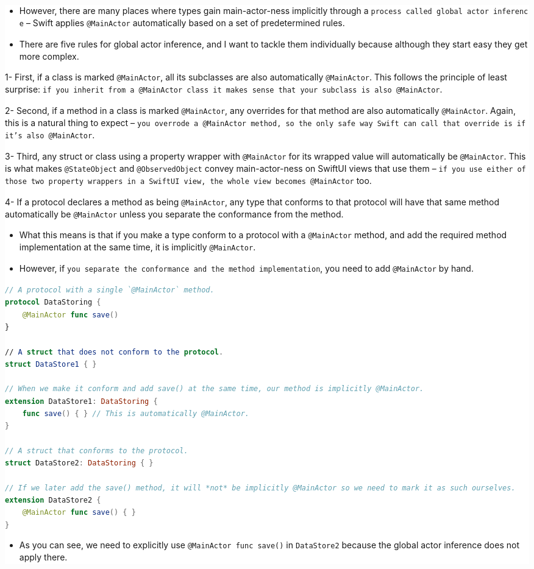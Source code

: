 - However, there are many places where types gain main-actor-ness implicitly through a `process called global actor inference` – Swift applies `@MainActor` automatically based on a set of predetermined rules.

- There are five rules for global actor inference, and I want to tackle them individually because although they start easy they get more complex.

1- First, if a class is marked `@MainActor`, all its subclasses are also automatically `@MainActor`. This follows the principle of least surprise: `if you inherit from a @MainActor class it makes sense that your subclass is also @MainActor`.

2- Second, if a method in a class is marked `@MainActor`, any overrides for that method are also automatically `@MainActor`. Again, this is a natural thing to expect – `you overrode a @MainActor method, so the only safe way Swift can call that override is if it’s also @MainActor`.

3- Third, any struct or class using a property wrapper with `@MainActor` for its wrapped value will automatically be `@MainActor`. This is what makes `@StateObject` and `@ObservedObject` convey main-actor-ness on SwiftUI views that use them – `if you use either of those two property wrappers in a SwiftUI view, the whole view becomes @MainActor` too.

4- If a protocol declares a method as being `@MainActor`, any type that conforms to that protocol will have that same method automatically be `@MainActor` unless you separate the conformance from the method.

- What this means is that if you make a type conform to a protocol with a `@MainActor` method, and add the required method implementation at the same time, it is implicitly `@MainActor`. 

- However, if `you separate the conformance and the method implementation`, you need to add `@MainActor` by hand.

```swift
// A protocol with a single `@MainActor` method.
protocol DataStoring {
    @MainActor func save()
}

// A struct that does not conform to the protocol.
struct DataStore1 { }

// When we make it conform and add save() at the same time, our method is implicitly @MainActor.
extension DataStore1: DataStoring {
    func save() { } // This is automatically @MainActor.
}

// A struct that conforms to the protocol.
struct DataStore2: DataStoring { }

// If we later add the save() method, it will *not* be implicitly @MainActor so we need to mark it as such ourselves.
extension DataStore2 {
    @MainActor func save() { }
}
```

- As you can see, we need to explicitly use `@MainActor func save()` in `DataStore2` because the global actor inference does not apply there. 
